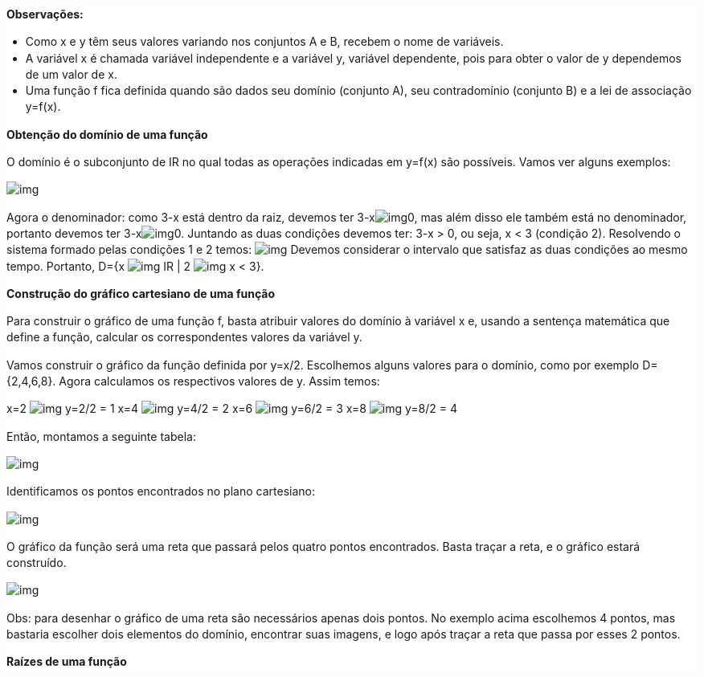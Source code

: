 **Observações:**

- Como x e y têm seus valores variando nos conjuntos A e B, recebem o nome de variáveis.
- A variável x é chamada variável independente e a variável y, variável dependente, pois para obter o valor de y dependemos de um valor de x.
- Uma função f fica definida quando são dados seu domínio (conjunto A), seu contradomínio (conjunto B) e a lei de associação y=f(x).

**Obtenção do domínio de uma função**

O domínio é o subconjunto de IR no qual todas as operações indicadas em y=f(x) são possíveis. Vamos ver alguns exemplos:

![img](https://www.somatematica.com.br/emedio/funcoes/func5.gif)

Agora o denominador: como 3-x está dentro da raiz, devemos ter 3-x![img](https://www.somatematica.com.br/emedio/funcoes/maiorigual.gif)0, mas além disso ele também está no denominador, portanto devemos ter 3-x![img](https://www.somatematica.com.br/emedio/funcoes/diferente.gif)0. Juntando as duas condições devemos ter: 3-x > 0, ou seja, x < 3 (condição 2). Resolvendo o sistema formado pelas condições 1 e 2 temos:
![img](https://static.planejativo.com/uploads/novas/21ce359cf6475041503bd1e75474b0f8.jpg)
Devemos considerar o intervalo que satisfaz as duas condições ao mesmo tempo. Portanto, D={x ![img](https://www.somatematica.com.br/emedio/funcoes/pertence.gif) IR | 2 ![img](https://www.somatematica.com.br/emedio/funcoes/menorigual.gif) x < 3}.

**Construção do gráfico cartesiano de uma função**

Para construir o gráfico de uma função f, basta atribuir valores do domínio à variável x e, usando a sentença matemática que define a função, calcular os correspondentes valores da variável y.

Vamos construir o gráfico da função definida por y=x/2. Escolhemos alguns valores para o domínio, como por exemplo D={2,4,6,8}. Agora calculamos os respectivos valores de y. Assim temos:

x=2 ![img](https://www.somatematica.com.br/emedio/funcoes/seta.gif) y=2/2 = 1
x=4 ![img](https://www.somatematica.com.br/emedio/funcoes/seta.gif) y=4/2 = 2
x=6 ![img](https://www.somatematica.com.br/emedio/funcoes/seta.gif) y=6/2 = 3
x=8 ![img](https://www.somatematica.com.br/emedio/funcoes/seta.gif) y=8/2 = 4

Então, montamos a seguinte tabela:

![img](https://static.planejativo.com/uploads/novas/5a43ea0f97458256713f98c7617b2bf0.jpg)

Identificamos os pontos encontrados no plano cartesiano:

![img](https://static.planejativo.com/uploads/novas/61f65af9112c67f957703cffaa2c49f4.jpg)

O gráfico da função será uma reta que passará pelos quatro pontos encontrados. Basta traçar a reta, e o gráfico estará construído.

![img](https://static.planejativo.com/uploads/novas/323a495ad2f4d7273ded9b40a28d931a.jpg)

Obs: para desenhar o gráfico de uma reta são necessários apenas dois pontos. No exemplo acima escolhemos 4 pontos, mas bastaria escolher dois elementos do domínio, encontrar suas imagens, e logo após traçar a reta que passa por esses 2 pontos.

**Raízes de uma função**
